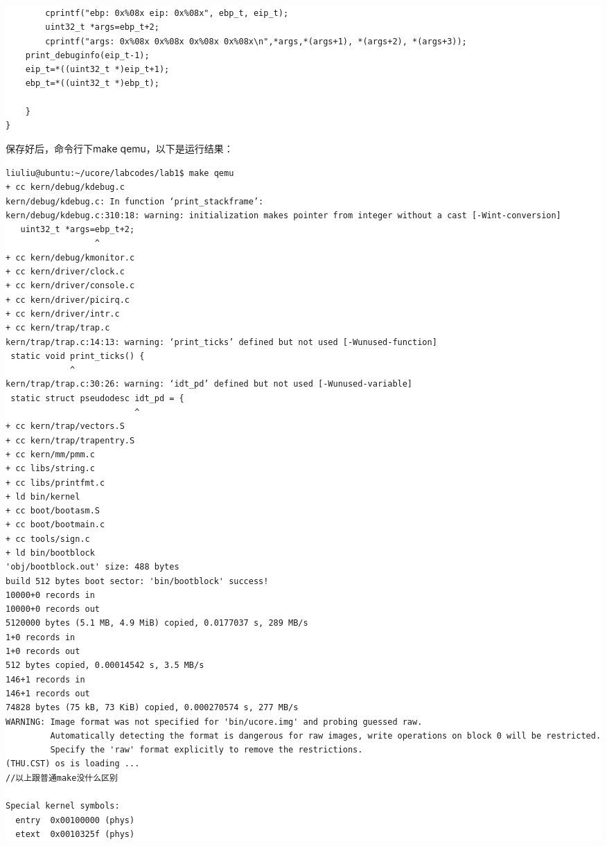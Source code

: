 ```
		cprintf("ebp: 0x%08x eip: 0x%08x", ebp_t, eip_t);
		uint32_t *args=ebp_t+2;
		cprintf("args: 0x%08x 0x%08x 0x%08x 0x%08x\n",*args,*(args+1), *(args+2), *(args+3));
	print_debuginfo(eip_t-1);
	eip_t=*((uint32_t *)eip_t+1);
	ebp_t=*((uint32_t *)ebp_t);

	}
}
```

保存好后，命令行下make qemu，以下是运行结果：

```
liuliu@ubuntu:~/ucore/labcodes/lab1$ make qemu
+ cc kern/debug/kdebug.c
kern/debug/kdebug.c: In function ‘print_stackframe’:
kern/debug/kdebug.c:310:18: warning: initialization makes pointer from integer without a cast [-Wint-conversion]
   uint32_t *args=ebp_t+2;
                  ^
+ cc kern/debug/kmonitor.c
+ cc kern/driver/clock.c
+ cc kern/driver/console.c
+ cc kern/driver/picirq.c
+ cc kern/driver/intr.c
+ cc kern/trap/trap.c
kern/trap/trap.c:14:13: warning: ‘print_ticks’ defined but not used [-Wunused-function]
 static void print_ticks() {
             ^
kern/trap/trap.c:30:26: warning: ‘idt_pd’ defined but not used [-Wunused-variable]
 static struct pseudodesc idt_pd = {
                          ^
+ cc kern/trap/vectors.S
+ cc kern/trap/trapentry.S
+ cc kern/mm/pmm.c
+ cc libs/string.c
+ cc libs/printfmt.c
+ ld bin/kernel
+ cc boot/bootasm.S
+ cc boot/bootmain.c
+ cc tools/sign.c
+ ld bin/bootblock
'obj/bootblock.out' size: 488 bytes
build 512 bytes boot sector: 'bin/bootblock' success!
10000+0 records in
10000+0 records out
5120000 bytes (5.1 MB, 4.9 MiB) copied, 0.0177037 s, 289 MB/s
1+0 records in
1+0 records out
512 bytes copied, 0.00014542 s, 3.5 MB/s
146+1 records in
146+1 records out
74828 bytes (75 kB, 73 KiB) copied, 0.000270574 s, 277 MB/s
WARNING: Image format was not specified for 'bin/ucore.img' and probing guessed raw.
         Automatically detecting the format is dangerous for raw images, write operations on block 0 will be restricted.
         Specify the 'raw' format explicitly to remove the restrictions.
(THU.CST) os is loading ...
//以上跟普通make没什么区别

Special kernel symbols:
  entry  0x00100000 (phys)
  etext  0x0010325f (phys)
```